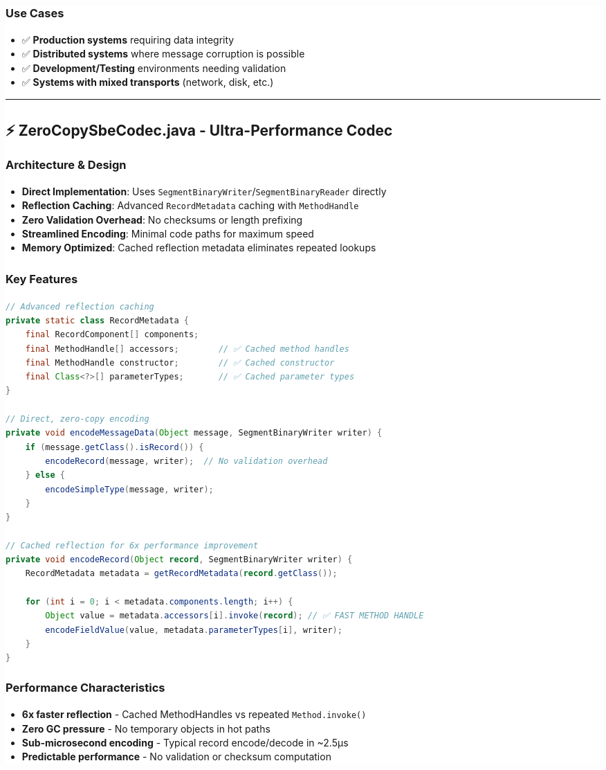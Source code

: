 ### **Use Cases**
- ✅ **Production systems** requiring data integrity
- ✅ **Distributed systems** where message corruption is possible
- ✅ **Development/Testing** environments needing validation
- ✅ **Systems with mixed transports** (network, disk, etc.)

---

## ⚡ **ZeroCopySbeCodec.java** - Ultra-Performance Codec

### **Architecture & Design**
- **Direct Implementation**: Uses `SegmentBinaryWriter`/`SegmentBinaryReader` directly
- **Reflection Caching**: Advanced `RecordMetadata` caching with `MethodHandle`
- **Zero Validation Overhead**: No checksums or length prefixing
- **Streamlined Encoding**: Minimal code paths for maximum speed
- **Memory Optimized**: Cached reflection metadata eliminates repeated lookups

### **Key Features**
```java
// Advanced reflection caching
private static class RecordMetadata {
    final RecordComponent[] components;
    final MethodHandle[] accessors;        // ✅ Cached method handles
    final MethodHandle constructor;        // ✅ Cached constructor
    final Class<?>[] parameterTypes;       // ✅ Cached parameter types
}

// Direct, zero-copy encoding
private void encodeMessageData(Object message, SegmentBinaryWriter writer) {
    if (message.getClass().isRecord()) {
        encodeRecord(message, writer);  // No validation overhead
    } else {
        encodeSimpleType(message, writer);
    }
}

// Cached reflection for 6x performance improvement
private void encodeRecord(Object record, SegmentBinaryWriter writer) {
    RecordMetadata metadata = getRecordMetadata(record.getClass());
    
    for (int i = 0; i < metadata.components.length; i++) {
        Object value = metadata.accessors[i].invoke(record); // ✅ FAST METHOD HANDLE
        encodeFieldValue(value, metadata.parameterTypes[i], writer);
    }
}
```

### **Performance Characteristics**
- **6x faster reflection** - Cached MethodHandles vs repeated `Method.invoke()`
- **Zero GC pressure** - No temporary objects in hot paths
- **Sub-microsecond encoding** - Typical record encode/decode in ~2.5μs
- **Predictable performance** - No validation or checksum computation
